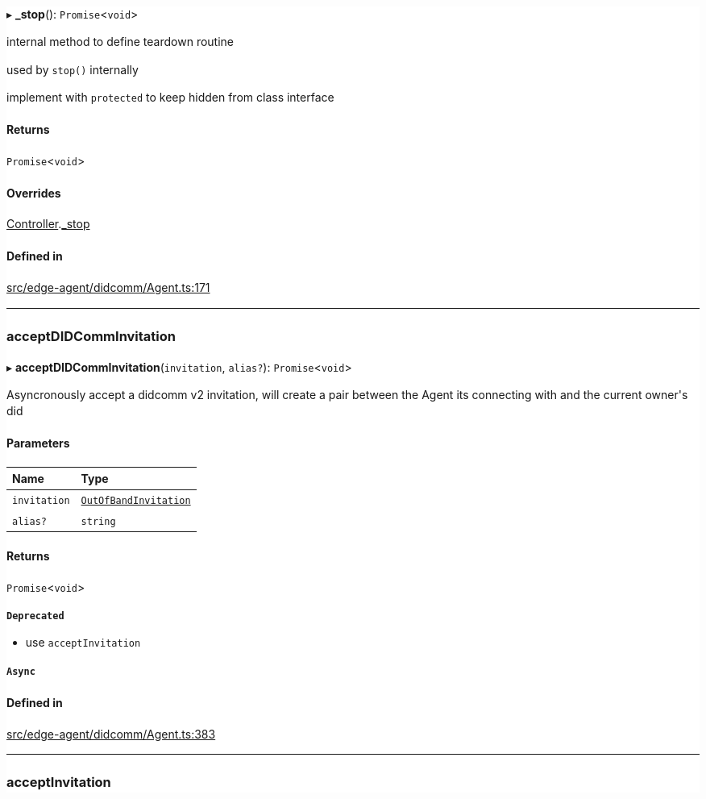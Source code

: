 ▸ **_stop**(): `Promise`\<`void`\>

internal method to define teardown routine

used by `stop()` internally

implement with `protected` to keep hidden from class interface

#### Returns

`Promise`\<`void`\>

#### Overrides

[Controller](Domain.Protocols.Startable.Controller.md).[_stop](Domain.Protocols.Startable.Controller.md#_stop)

#### Defined in

[src/edge-agent/didcomm/Agent.ts:171](https://github.com/hyperledger/identus-edge-agent-sdk-ts/blob/bda7c5f2d075f5f1181d8e566d0db6b907796ca5/src/edge-agent/didcomm/Agent.ts#L171)

___

### acceptDIDCommInvitation

▸ **acceptDIDCommInvitation**(`invitation`, `alias?`): `Promise`\<`void`\>

Asyncronously accept a didcomm v2 invitation, will create a pair between the Agent
 its connecting with and the current owner's did

#### Parameters

| Name | Type |
| :------ | :------ |
| `invitation` | [`OutOfBandInvitation`](OutOfBandInvitation.md) |
| `alias?` | `string` |

#### Returns

`Promise`\<`void`\>

**`Deprecated`**

- use `acceptInvitation`

**`Async`**

#### Defined in

[src/edge-agent/didcomm/Agent.ts:383](https://github.com/hyperledger/identus-edge-agent-sdk-ts/blob/bda7c5f2d075f5f1181d8e566d0db6b907796ca5/src/edge-agent/didcomm/Agent.ts#L383)

___

### acceptInvitation

